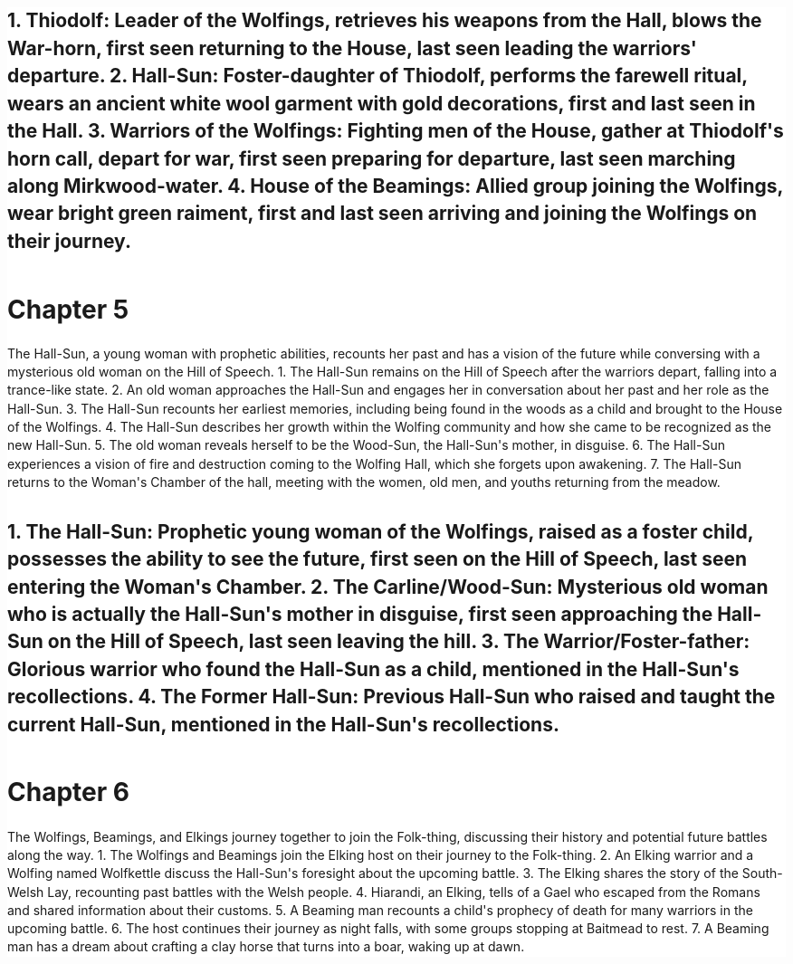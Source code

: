 <characters>1. Thiodolf: Leader of the Wolfings, retrieves his weapons from the Hall, blows the War-horn, first seen returning to the House, last seen leading the warriors' departure.
2. Hall-Sun: Foster-daughter of Thiodolf, performs the farewell ritual, wears an ancient white wool garment with gold decorations, first and last seen in the Hall.
3. Warriors of the Wolfings: Fighting men of the House, gather at Thiodolf's horn call, depart for war, first seen preparing for departure, last seen marching along Mirkwood-water.
4. House of the Beamings: Allied group joining the Wolfings, wear bright green raiment, first and last seen arriving and joining the Wolfings on their journey.</characters>
----------------
# Chapter 5
<synopsis>
The Hall-Sun, a young woman with prophetic abilities, recounts her past and has a vision of the future while conversing with a mysterious old woman on the Hill of Speech.
</synopsis>

<events>
1. The Hall-Sun remains on the Hill of Speech after the warriors depart, falling into a trance-like state.
2. An old woman approaches the Hall-Sun and engages her in conversation about her past and her role as the Hall-Sun.
3. The Hall-Sun recounts her earliest memories, including being found in the woods as a child and brought to the House of the Wolfings.
4. The Hall-Sun describes her growth within the Wolfing community and how she came to be recognized as the new Hall-Sun.
5. The old woman reveals herself to be the Wood-Sun, the Hall-Sun's mother, in disguise.
6. The Hall-Sun experiences a vision of fire and destruction coming to the Wolfing Hall, which she forgets upon awakening.
7. The Hall-Sun returns to the Woman's Chamber of the hall, meeting with the women, old men, and youths returning from the meadow.
</events>

<characters>1. The Hall-Sun: Prophetic young woman of the Wolfings, raised as a foster child, possesses the ability to see the future, first seen on the Hill of Speech, last seen entering the Woman's Chamber.
2. The Carline/Wood-Sun: Mysterious old woman who is actually the Hall-Sun's mother in disguise, first seen approaching the Hall-Sun on the Hill of Speech, last seen leaving the hill.
3. The Warrior/Foster-father: Glorious warrior who found the Hall-Sun as a child, mentioned in the Hall-Sun's recollections.
4. The Former Hall-Sun: Previous Hall-Sun who raised and taught the current Hall-Sun, mentioned in the Hall-Sun's recollections.</characters>
----------------
# Chapter 6
<synopsis>
The Wolfings, Beamings, and Elkings journey together to join the Folk-thing, discussing their history and potential future battles along the way.
</synopsis>

<events>
1. The Wolfings and Beamings join the Elking host on their journey to the Folk-thing.
2. An Elking warrior and a Wolfing named Wolfkettle discuss the Hall-Sun's foresight about the upcoming battle.
3. The Elking shares the story of the South-Welsh Lay, recounting past battles with the Welsh people.
4. Hiarandi, an Elking, tells of a Gael who escaped from the Romans and shared information about their customs.
5. A Beaming man recounts a child's prophecy of death for many warriors in the upcoming battle.
6. The host continues their journey as night falls, with some groups stopping at Baitmead to rest.
7. A Beaming man has a dream about crafting a clay horse that turns into a boar, waking up at dawn.
</events>
